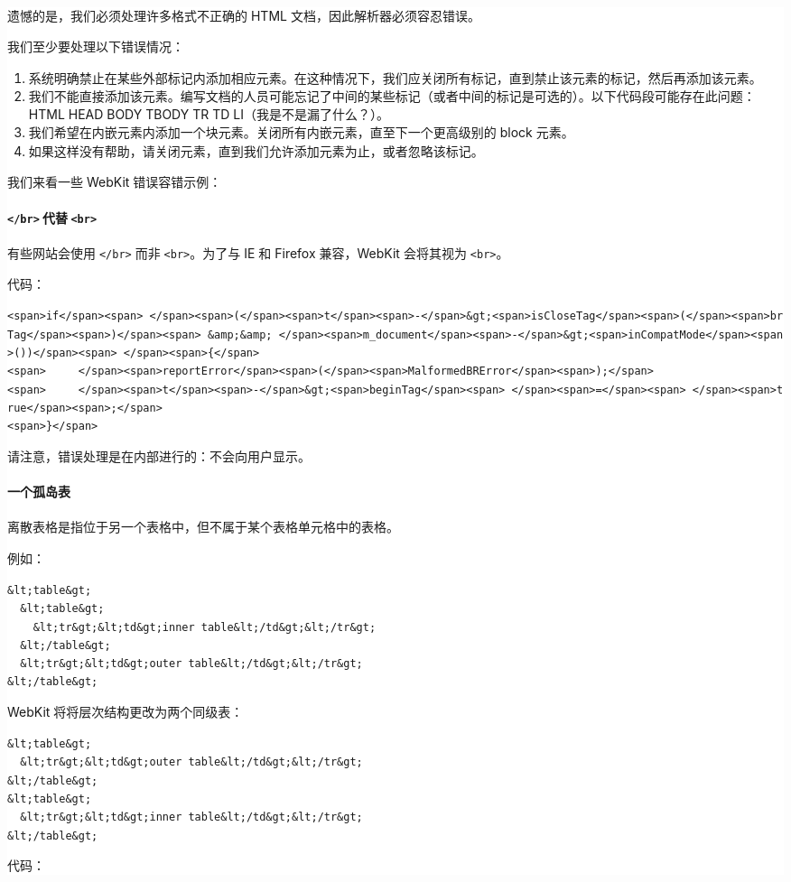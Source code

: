 遗憾的是，我们必须处理许多格式不正确的 HTML 文档，因此解析器必须容忍错误。

我们至少要处理以下错误情况：

1.  系统明确禁止在某些外部标记内添加相应元素。在这种情况下，我们应关闭所有标记，直到禁止该元素的标记，然后再添加该元素。
2.  我们不能直接添加该元素。编写文档的人员可能忘记了中间的某些标记（或者中间的标记是可选的）。以下代码段可能存在此问题：HTML HEAD BODY TBODY TR TD LI（我是不是漏了什么？）。
3.  我们希望在内嵌元素内添加一个块元素。关闭所有内嵌元素，直至下一个更高级别的 block 元素。
4.  如果这样没有帮助，请关闭元素，直到我们允许添加元素为止，或者忽略该标记。

我们来看一些 WebKit 错误容错示例：

#### `</br>` 代替 `<br>`

有些网站会使用 `</br>` 而非 `<br>`。为了与 IE 和 Firefox 兼容，WebKit 会将其视为 `<br>`。

代码：

```
<span>if</span><span> </span><span>(</span><span>t</span><span>-</span>&gt;<span>isCloseTag</span><span>(</span><span>brTag</span><span>)</span><span> &amp;&amp; </span><span>m_document</span><span>-</span>&gt;<span>inCompatMode</span><span>())</span><span> </span><span>{</span>
<span>     </span><span>reportError</span><span>(</span><span>MalformedBRError</span><span>);</span>
<span>     </span><span>t</span><span>-</span>&gt;<span>beginTag</span><span> </span><span>=</span><span> </span><span>true</span><span>;</span>
<span>}</span>
```

请注意，错误处理是在内部进行的：不会向用户显示。

#### 一个孤岛表

离散表格是指位于另一个表格中，但不属于某个表格单元格中的表格。

例如：

```
&lt;table&gt;
  &lt;table&gt;
    &lt;tr&gt;&lt;td&gt;inner table&lt;/td&gt;&lt;/tr&gt;
  &lt;/table&gt;
  &lt;tr&gt;&lt;td&gt;outer table&lt;/td&gt;&lt;/tr&gt;
&lt;/table&gt;
```

WebKit 将将层次结构更改为两个同级表：

```
&lt;table&gt;
  &lt;tr&gt;&lt;td&gt;outer table&lt;/td&gt;&lt;/tr&gt;
&lt;/table&gt;
&lt;table&gt;
  &lt;tr&gt;&lt;td&gt;inner table&lt;/td&gt;&lt;/tr&gt;
&lt;/table&gt;
```

代码：
